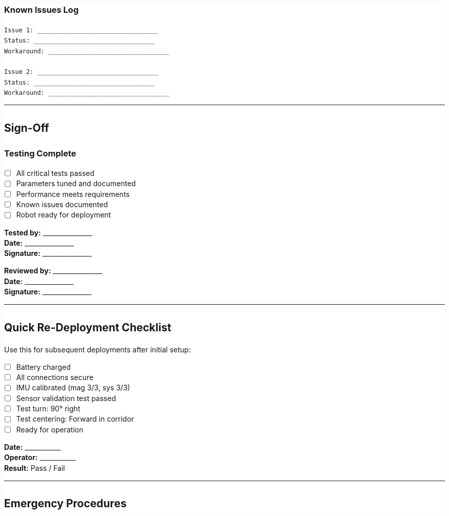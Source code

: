 ### Known Issues Log
```
Issue 1: _________________________________
Status: _________________________________
Workaround: _________________________________

Issue 2: _________________________________
Status: _________________________________
Workaround: _________________________________
```

---

## Sign-Off

### Testing Complete
- [ ] All critical tests passed
- [ ] Parameters tuned and documented
- [ ] Performance meets requirements
- [ ] Known issues documented
- [ ] Robot ready for deployment

**Tested by:** _______________  
**Date:** _______________  
**Signature:** _______________

**Reviewed by:** _______________  
**Date:** _______________  
**Signature:** _______________

---

## Quick Re-Deployment Checklist

Use this for subsequent deployments after initial setup:

- [ ] Battery charged
- [ ] All connections secure
- [ ] IMU calibrated (mag 3/3, sys 3/3)
- [ ] Sensor validation test passed
- [ ] Test turn: 90° right
- [ ] Test centering: Forward in corridor
- [ ] Ready for operation

**Date:** ___________  
**Operator:** ___________  
**Result:** Pass / Fail

---

## Emergency Procedures
